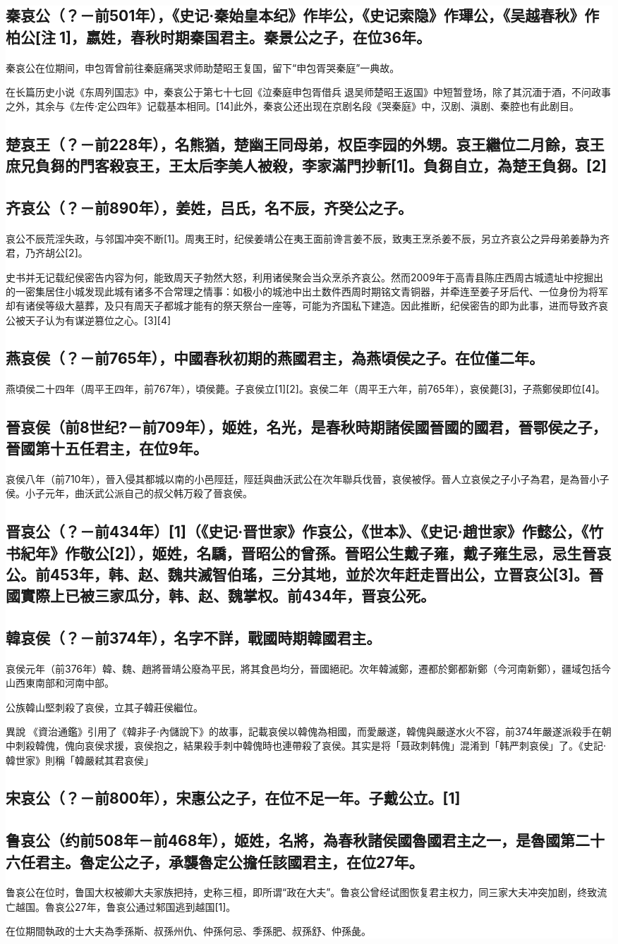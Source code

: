 ## 秦哀公（？－前501年），《史记·秦始皇本纪》作毕公，《史记索隐》作㻫公，《吴越春秋》作柏公[注 1]，嬴姓，春秋时期秦国君主。秦景公之子，在位36年。
秦哀公在位期间，申包胥曾前往秦庭痛哭求师助楚昭王复国，留下“申包胥哭秦庭”一典故。

在长篇历史小说《东周列国志》中，秦哀公于第七十七回《泣秦庭申包胥借兵 退吴师楚昭王返国》中短暂登场，除了其沉湎于酒，不问政事之外，其余与《左传·定公四年》记载基本相同。[14]此外，秦哀公还出现在京剧名段《哭秦庭》中，汉剧、滇剧、秦腔也有此剧目。

## 楚哀王（？－前228年），名熊猶，楚幽王同母弟，权臣李园的外甥。哀王繼位二月餘，哀王庶兄負芻的門客殺哀王，王太后李美人被殺，李家滿門抄斬[1]。負芻自立，為楚王負芻。[2]


## 齐哀公（？－前890年），姜姓，吕氏，名不辰，齐癸公之子。

哀公不辰荒淫失政，与邻国冲突不断[1]。周夷王时，纪侯姜靖公在夷王面前谗言姜不辰，致夷王烹杀姜不辰，另立齐哀公之异母弟姜静为齐君，乃齐胡公[2]。

史书并无记载纪侯密告内容为何，能致周天子勃然大怒，利用诸侯聚会当众烹杀齐哀公。然而2009年于高青县陈庄西周古城遗址中挖掘出的一密集居住小城发现此城有诸多不合常理之情事：如极小的城池中出土数件西周时期铭文青铜器，并牵连至姜子牙后代、一位身份为将军却有诸侯等级大墓葬，及只有周天子都城才能有的祭天祭台一座等，可能为齐国私下建造。因此推断，纪侯密告的即为此事，进而导致齐哀公被天子认为有谋逆篡位之心。[3][4]

## 燕哀侯（？－前765年），中國春秋初期的燕國君主，為燕頃侯之子。在位僅二年。

燕頃侯二十四年（周平王四年，前767年），頃侯薨。子哀侯立[1][2]。哀侯二年（周平王六年，前765年），哀侯薨[3]，子燕鄭侯即位[4]。

## 晉哀侯（前8世纪?－前709年），姬姓，名光，是春秋時期諸侯國晉國的國君，晉鄂侯之子，晉國第十五任君主，在位9年。

哀侯八年（前710年），晉入侵其都城以南的小邑陘廷，陘廷與曲沃武公在次年聯兵伐晉，哀侯被俘。晉人立哀侯之子小子為君，是為晉小子侯。小子元年，曲沃武公派自己的叔父韩万殺了晉哀侯。

## 晋哀公（？－前434年）[1]（《史记·晋世家》作哀公，《世本》、《史记·趙世家》作懿公，《竹书紀年》作敬公[2]），姬姓，名驕，晋昭公的曾孫。晉昭公生戴子雍，戴子雍生忌，忌生晉哀公。前453年，韩、赵、魏共滅智伯瑤，三分其地，並於次年赶走晋出公，立晋哀公[3]。晉國實際上已被三家瓜分，韩、赵、魏掌权。前434年，晋哀公死。

## 韓哀侯（？－前374年），名字不詳，戰國時期韓國君主。

哀侯元年（前376年）韓、魏、趙將晉靖公廢為平民，將其食邑均分，晉國絕祀。次年韓滅鄭，遷都於鄭都新鄭（今河南新鄭），疆域包括今山西東南部和河南中部。

公族韓山堅刺殺了哀侯，立其子韓莊侯繼位。

異說
《資治通鑑》引用了《韓非子·內儲說下》的故事，記載哀侯以韓傀為相國，而愛嚴遂，韓傀與嚴遂水火不容，前374年嚴遂派殺手在朝中刺殺韓傀，傀向哀侯求援，哀侯抱之，結果殺手刺中韓傀時也連帶殺了哀侯。其实是将「聂政刺韩傀」混淆到「韩严刺哀侯」了。《史記·韓世家》則稱「韓嚴弒其君哀侯」

## 宋哀公（？－前800年），宋惠公之子，在位不足一年。子戴公立。[1]

## 鲁哀公（约前508年－前468年），姬姓，名將，為春秋諸侯國魯國君主之一，是魯國第二十六任君主。魯定公之子，承襲魯定公擔任該國君主，在位27年。

鲁哀公在位时，鲁国大权被卿大夫家族把持，史称三桓，即所谓“政在大夫”。鲁哀公曾经试图恢复君主权力，同三家大夫冲突加剧，终致流亡越国。魯哀公27年，鲁哀公通过邾国逃到越国[1]。

在位期間執政的士大夫為季孫斯、叔孫州仇、仲孫何忌、季孫肥、叔孫舒、仲孫彘。
